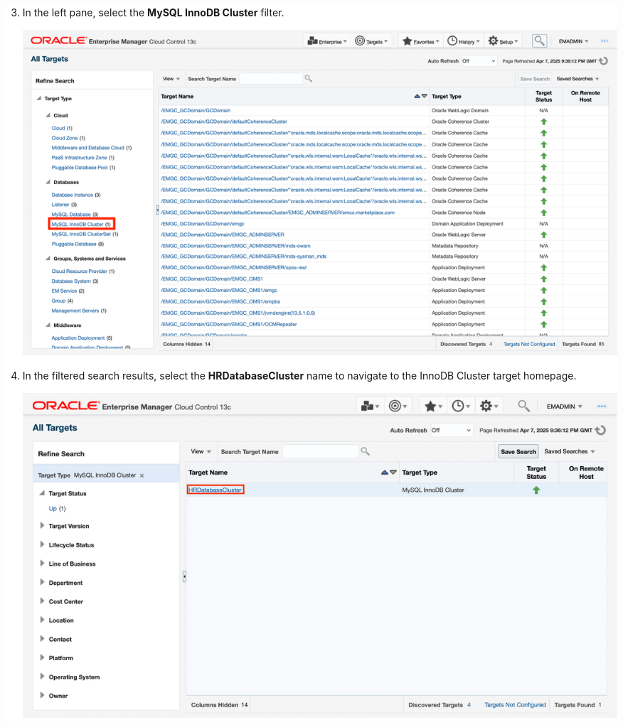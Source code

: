 3. In the left pane, select the **MySQL InnoDB Cluster** filter.

     ![Filter for InnoDB Cluster](images/homepage/all-targets.png " ")

4. In the filtered search results, select the **HRDatabaseCluster** name to navigate to the InnoDB Cluster target homepage.

     ![Select InnoDB Cluster target from list](images/homepage/all-targets-cluster.png " ")
